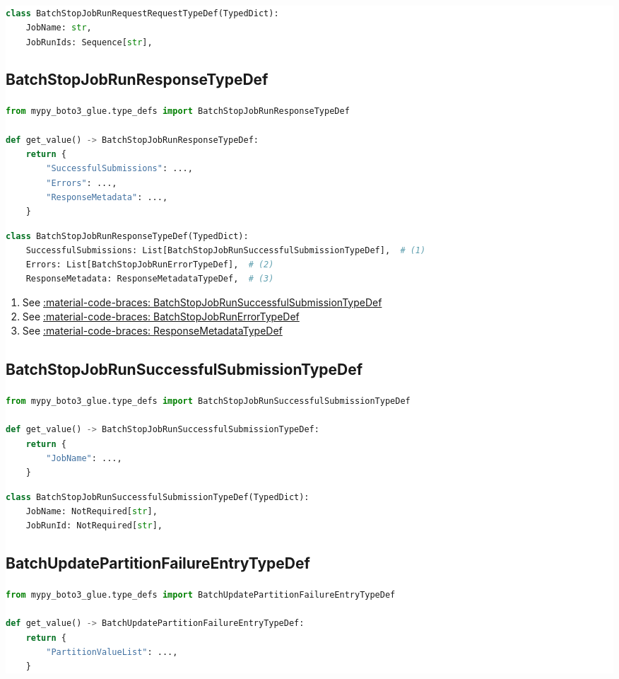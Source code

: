 ```python title="Definition"
class BatchStopJobRunRequestRequestTypeDef(TypedDict):
    JobName: str,
    JobRunIds: Sequence[str],
```

## BatchStopJobRunResponseTypeDef

```python title="Usage Example"
from mypy_boto3_glue.type_defs import BatchStopJobRunResponseTypeDef

def get_value() -> BatchStopJobRunResponseTypeDef:
    return {
        "SuccessfulSubmissions": ...,
        "Errors": ...,
        "ResponseMetadata": ...,
    }
```

```python title="Definition"
class BatchStopJobRunResponseTypeDef(TypedDict):
    SuccessfulSubmissions: List[BatchStopJobRunSuccessfulSubmissionTypeDef],  # (1)
    Errors: List[BatchStopJobRunErrorTypeDef],  # (2)
    ResponseMetadata: ResponseMetadataTypeDef,  # (3)
```

1. See [:material-code-braces: BatchStopJobRunSuccessfulSubmissionTypeDef](./type_defs.md#batchstopjobrunsuccessfulsubmissiontypedef) 
2. See [:material-code-braces: BatchStopJobRunErrorTypeDef](./type_defs.md#batchstopjobrunerrortypedef) 
3. See [:material-code-braces: ResponseMetadataTypeDef](./type_defs.md#responsemetadatatypedef) 
## BatchStopJobRunSuccessfulSubmissionTypeDef

```python title="Usage Example"
from mypy_boto3_glue.type_defs import BatchStopJobRunSuccessfulSubmissionTypeDef

def get_value() -> BatchStopJobRunSuccessfulSubmissionTypeDef:
    return {
        "JobName": ...,
    }
```

```python title="Definition"
class BatchStopJobRunSuccessfulSubmissionTypeDef(TypedDict):
    JobName: NotRequired[str],
    JobRunId: NotRequired[str],
```

## BatchUpdatePartitionFailureEntryTypeDef

```python title="Usage Example"
from mypy_boto3_glue.type_defs import BatchUpdatePartitionFailureEntryTypeDef

def get_value() -> BatchUpdatePartitionFailureEntryTypeDef:
    return {
        "PartitionValueList": ...,
    }
```

